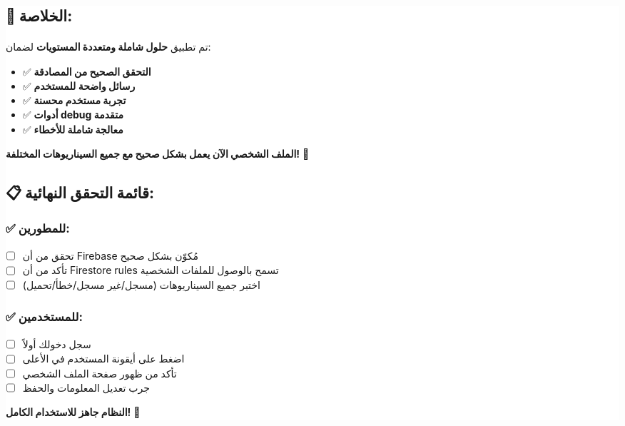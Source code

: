 ## 🎉 **الخلاصة**:

تم تطبيق **حلول شاملة ومتعددة المستويات** لضمان:
- ✅ **التحقق الصحيح من المصادقة**
- ✅ **رسائل واضحة للمستخدم**
- ✅ **تجربة مستخدم محسنة**
- ✅ **أدوات debug متقدمة**
- ✅ **معالجة شاملة للأخطاء**

**الملف الشخصي الآن يعمل بشكل صحيح مع جميع السيناريوهات المختلفة!** 🚀

## 📋 **قائمة التحقق النهائية**:

### ✅ **للمطورين**:
- [ ] تحقق من أن Firebase مُكوّن بشكل صحيح
- [ ] تأكد من أن Firestore rules تسمح بالوصول للملفات الشخصية
- [ ] اختبر جميع السيناريوهات (مسجل/غير مسجل/خطأ/تحميل)

### ✅ **للمستخدمين**:
- [ ] سجل دخولك أولاً
- [ ] اضغط على أيقونة المستخدم في الأعلى
- [ ] تأكد من ظهور صفحة الملف الشخصي
- [ ] جرب تعديل المعلومات والحفظ

**النظام جاهز للاستخدام الكامل!** 🎉
